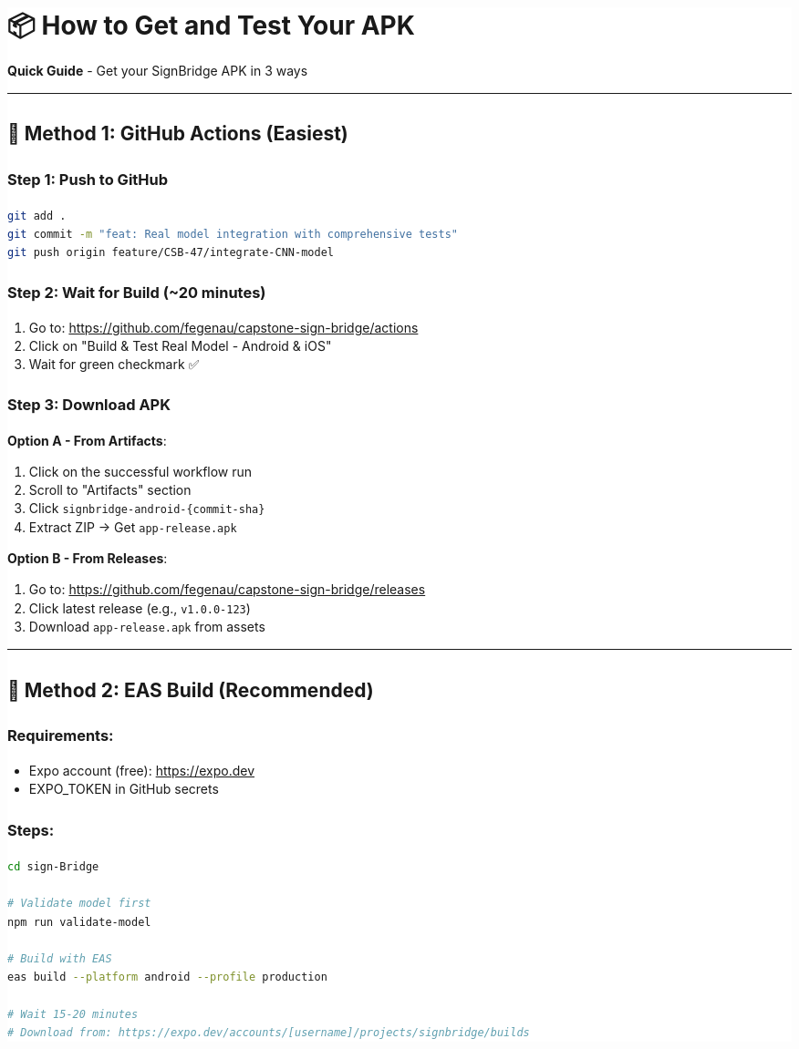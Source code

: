 # 📦 How to Get and Test Your APK

**Quick Guide** - Get your SignBridge APK in 3 ways

---

## 🚀 Method 1: GitHub Actions (Easiest)

### Step 1: Push to GitHub
```bash
git add .
git commit -m "feat: Real model integration with comprehensive tests"
git push origin feature/CSB-47/integrate-CNN-model
```

### Step 2: Wait for Build (~20 minutes)
1. Go to: https://github.com/fegenau/capstone-sign-bridge/actions
2. Click on "Build & Test Real Model - Android & iOS"
3. Wait for green checkmark ✅

### Step 3: Download APK
**Option A - From Artifacts**:
1. Click on the successful workflow run
2. Scroll to "Artifacts" section
3. Click `signbridge-android-{commit-sha}`
4. Extract ZIP → Get `app-release.apk`

**Option B - From Releases**:
1. Go to: https://github.com/fegenau/capstone-sign-bridge/releases
2. Click latest release (e.g., `v1.0.0-123`)
3. Download `app-release.apk` from assets

---

## 🔧 Method 2: EAS Build (Recommended)

### Requirements:
- Expo account (free): https://expo.dev
- EXPO_TOKEN in GitHub secrets

### Steps:
```bash
cd sign-Bridge

# Validate model first
npm run validate-model

# Build with EAS
eas build --platform android --profile production

# Wait 15-20 minutes
# Download from: https://expo.dev/accounts/[username]/projects/signbridge/builds
```
